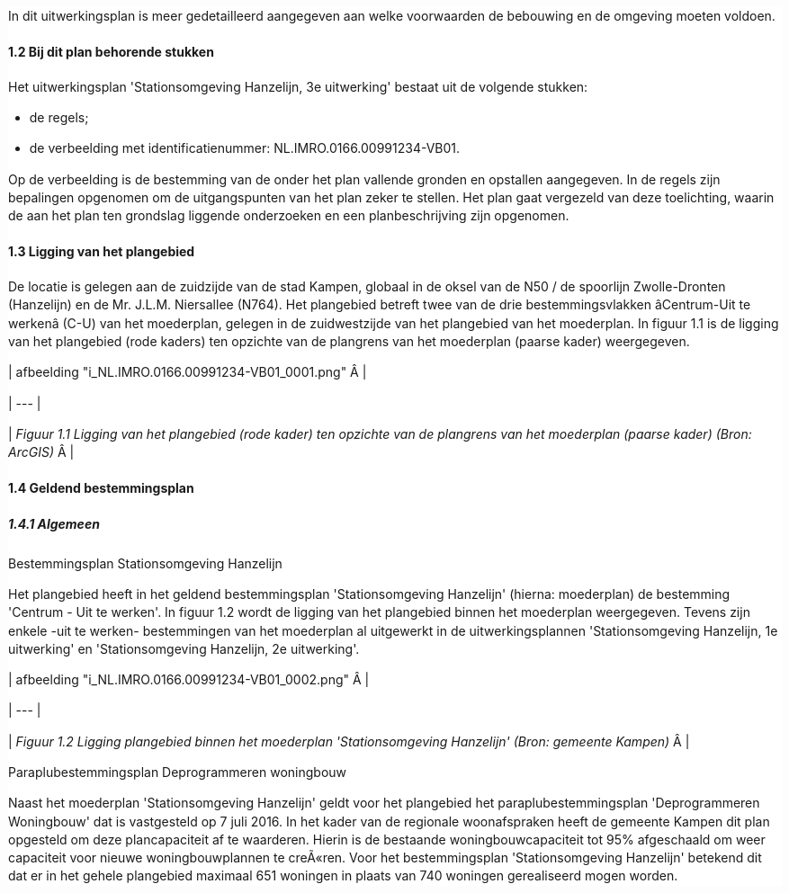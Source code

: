 In dit uitwerkingsplan is meer gedetailleerd aangegeven aan welke voorwaarden de bebouwing en de omgeving moeten voldoen.

#### 1\.2 Bij dit plan behorende stukken

Het uitwerkingsplan 'Stationsomgeving Hanzelijn, 3e uitwerking' bestaat uit de volgende stukken:

* de regels;

* de verbeelding met identificatienummer: NL.IMRO.0166\.00991234\-VB01\.

Op de verbeelding is de bestemming van de onder het plan vallende gronden en opstallen aangegeven. In de regels zijn bepalingen opgenomen om de uitgangspunten van het plan zeker te stellen. Het plan gaat vergezeld van deze toelichting, waarin de aan het plan ten grondslag liggende onderzoeken en een planbeschrijving zijn opgenomen.

#### 1\.3 Ligging van het plangebied

De locatie is gelegen aan de zuidzijde van de stad Kampen, globaal in de oksel van de N50 / de spoorlijn Zwolle\-Dronten (Hanzelijn) en de Mr. J.L.M. Niersallee (N764\). Het plangebied betreft twee van de drie bestemmingsvlakken âCentrum\-Uit te werkenâ (C\-U) van het moederplan, gelegen in de zuidwestzijde van het plangebied van het moederplan. In figuur 1\.1 is de ligging van het plangebied (rode kaders) ten opzichte van de plangrens van het moederplan (paarse kader) weergegeven.

| afbeelding "i_NL.IMRO.0166.00991234-VB01_0001.png"      Â |

| --- |

| *Figuur 1\.1 Ligging van het plangebied (rode kader) ten opzichte van de plangrens van het moederplan (paarse kader) (Bron: ArcGIS)*   Â |

#### 1\.4 Geldend bestemmingsplan

##### 1\.4\.1 Algemeen

Bestemmingsplan Stationsomgeving Hanzelijn

Het plangebied heeft in het geldend bestemmingsplan 'Stationsomgeving Hanzelijn' (hierna: moederplan) de bestemming 'Centrum \- Uit te werken'. In figuur 1\.2 wordt de ligging van het plangebied binnen het moederplan weergegeven. Tevens zijn enkele \-uit te werken\- bestemmingen van het moederplan al uitgewerkt in de uitwerkingsplannen 'Stationsomgeving Hanzelijn, 1e uitwerking' en 'Stationsomgeving Hanzelijn, 2e uitwerking'.

| afbeelding "i_NL.IMRO.0166.00991234-VB01_0002.png"      Â |

| --- |

| *Figuur 1\.2 Ligging plangebied binnen het moederplan 'Stationsomgeving Hanzelijn' (Bron: gemeente Kampen)*   Â |

Paraplubestemmingsplan Deprogrammeren woningbouw

Naast het moederplan 'Stationsomgeving Hanzelijn' geldt voor het plangebied het paraplubestemmingsplan 'Deprogrammeren Woningbouw' dat is vastgesteld op 7 juli 2016\. In het kader van de regionale woonafspraken heeft de gemeente Kampen dit plan opgesteld om deze plancapaciteit af te waarderen. Hierin is de bestaande woningbouwcapaciteit tot 95% afgeschaald om weer capaciteit voor nieuwe woningbouwplannen te creÃ«ren. Voor het bestemmingsplan 'Stationsomgeving Hanzelijn' betekend dit dat er in het gehele plangebied maximaal 651 woningen in plaats van 740 woningen gerealiseerd mogen worden.
